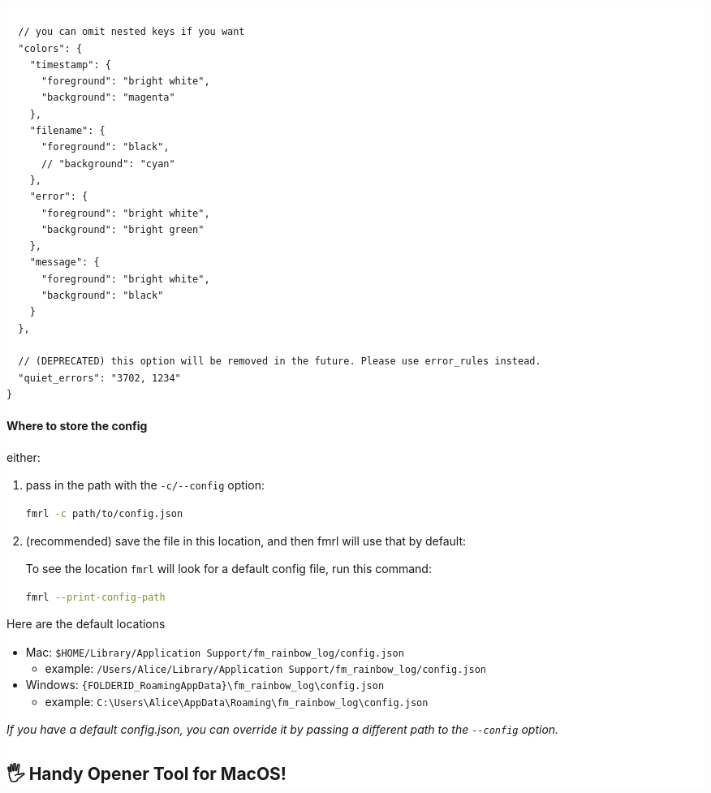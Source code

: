 ```json5

  // you can omit nested keys if you want
  "colors": {
    "timestamp": {
      "foreground": "bright white",
      "background": "magenta"
    },
    "filename": {
      "foreground": "black",
      // "background": "cyan"
    },
    "error": {
      "foreground": "bright white",
      "background": "bright green"
    },
    "message": {
      "foreground": "bright white",
      "background": "black"
    }
  },

  // (DEPRECATED) this option will be removed in the future. Please use error_rules instead.
  "quiet_errors": "3702, 1234"
}
```

#### Where to store the config

either:

1. pass in the path with the `-c/--config` option:

   ```bash
   fmrl -c path/to/config.json
   ```

2. (recommended) save the file in this location, and then fmrl will use that by default:

   To see the location `fmrl` will look for a default config file, run this command:

   ```bash
   fmrl --print-config-path
   ```

Here are the default locations

- Mac: `$HOME/Library/Application Support/fm_rainbow_log/config.json`
  - example: `/Users/Alice/Library/Application Support/fm_rainbow_log/config.json`
- Windows: `{FOLDERID_RoamingAppData}\fm_rainbow_log\config.json`
  - example: `C:\Users\Alice\AppData\Roaming\fm_rainbow_log\config.json`

_If you have a default config.json, you can override it by passing a different path to the `--config` option._

## 🖐️ Handy Opener Tool for MacOS!
